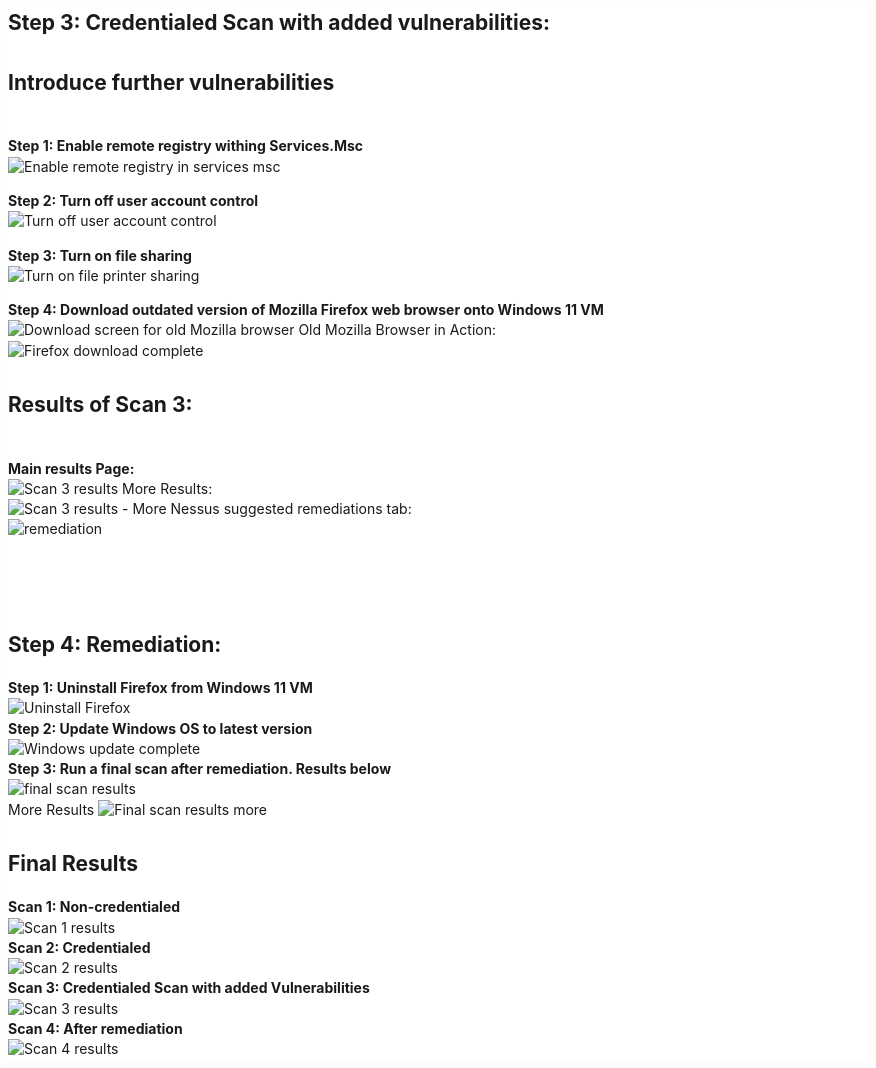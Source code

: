 <h2>Step 3: Credentialed Scan with added vulnerabilities:</h2>

<h2>Introduce further vulnerabilities</h2>  <br/>
<Strong>Step 1: Enable remote registry withing Services.Msc</Strong> <br/>
<img width="1348" alt="Enable remote registry in services msc" src="https://github.com/Luiscvria/VulnerabilityManagementLab/assets/140449092/804c916c-d359-41f6-a8d5-0de80c75a1e3">

<Strong>Step 2: Turn off user account control</Strong> <br/>
<img width="697" alt="Turn off user account control" src="https://github.com/Luiscvria/VulnerabilityManagementLab/assets/140449092/83a92b23-15ad-490f-a35c-01d1b75c4792">

<Strong>Step 3: Turn on file sharing</Strong> <br/>
<img width="475" alt="Turn on file   printer sharing " src="https://github.com/Luiscvria/VulnerabilityManagementLab/assets/140449092/35073f66-72c5-4d1c-8e1a-e3fcefe70d9c">

<strong>Step 4: Download outdated version of Mozilla Firefox web browser onto Windows 11 VM </strong> <br/>
<img width="1603" alt="Download screen for old Mozilla browser" src="https://github.com/Luiscvria/VulnerabilityManagementLab/assets/140449092/56b4e151-b990-450d-9ef4-8d4a32a57adc">
Old Mozilla Browser in Action:<br />
<img width="1594" alt="Firefox download complete " src="https://github.com/Luiscvria/VulnerabilityManagementLab/assets/140449092/4d6d2c3b-47d5-439c-87d3-ec523c6ee33c">
<h2>Results of Scan 3:</h2> <br/>
<strong>Main results Page:</strong><br />
<img width="1312" alt="Scan 3 results" src="https://github.com/Luiscvria/VulnerabilityManagementLab/assets/140449092/56956501-9e34-4fbf-8252-136e2b8e8581">
More Results:<br />
<img width="1286" alt="Scan 3 results - More" src="https://github.com/Luiscvria/VulnerabilityManagementLab/assets/140449092/abca532a-13e3-410f-982e-8aad03f5f671">
Nessus suggested remediations tab: <br />
<img width="1254" alt="remediation" src="https://github.com/Luiscvria/VulnerabilityManagementLab/assets/140449092/4c5ccbda-2465-40e7-9557-47812b219b8c">

<br />
<br />
<br />
<br />
<h2>Step 4: Remediation:</h2>
<Strong>Step 1: Uninstall Firefox from Windows 11 VM</Strong> <br/>
<img width="1605" alt="Uninstall Firefox" src="https://github.com/Luiscvria/VulnerabilityManagementLab/assets/140449092/22b1d05f-f3ff-47ac-a314-228fb438de58">
<br />
<Strong>Step 2: Update Windows OS to latest version</Strong> <br/>
<img width="493" alt="Windows update complete" src="https://github.com/Luiscvria/VulnerabilityManagementLab/assets/140449092/70a513e1-eb7d-4c49-9820-bb57632495b6">
<br />
<Strong>Step 3: Run a final scan after remediation. Results below</Strong> <br/>
<img width="1308" alt="final scan results" src="https://github.com/Luiscvria/VulnerabilityManagementLab/assets/140449092/ce4207eb-1220-47c9-9792-c5bdcce69cef">
<br />
More Results
<img width="1299" alt="Final scan results more" src="https://github.com/Luiscvria/VulnerabilityManagementLab/assets/140449092/1ce45627-5646-4489-8a89-6f5bad7dc5fb">
<br />
<h2>Final Results</h2>
<strong>Scan 1: Non-credentialed</strong> 
<br />
<img width="328" alt="Scan 1 results" src="https://github.com/Luiscvria/VulnerabilityManagementLab/assets/140449092/3b2f8782-a99c-4b38-beae-acb101dc9ad4"> <br />
<strong>Scan 2: Credentialed</strong>
<br />
<img width="331" alt="Scan 2 results" src="https://github.com/Luiscvria/VulnerabilityManagementLab/assets/140449092/44942d71-532d-4d99-8dea-c1bfd683478a"> <br />
<strong>Scan 3: Credentialed Scan with added Vulnerabilities</strong>
<br />
<img width="331" alt="Scan 3 results" src="https://github.com/Luiscvria/VulnerabilityManagementLab/assets/140449092/1eb72e6b-fb7b-4f9a-aa54-ebe0b1334768"> <br />
<strong>Scan 4: After remediation</strong>
<br />
<img width="339" alt="Scan 4 results" src="https://github.com/Luiscvria/VulnerabilityManagementLab/assets/140449092/a710b4b0-bf49-4189-83e2-c8fa484565a6"> <br />
